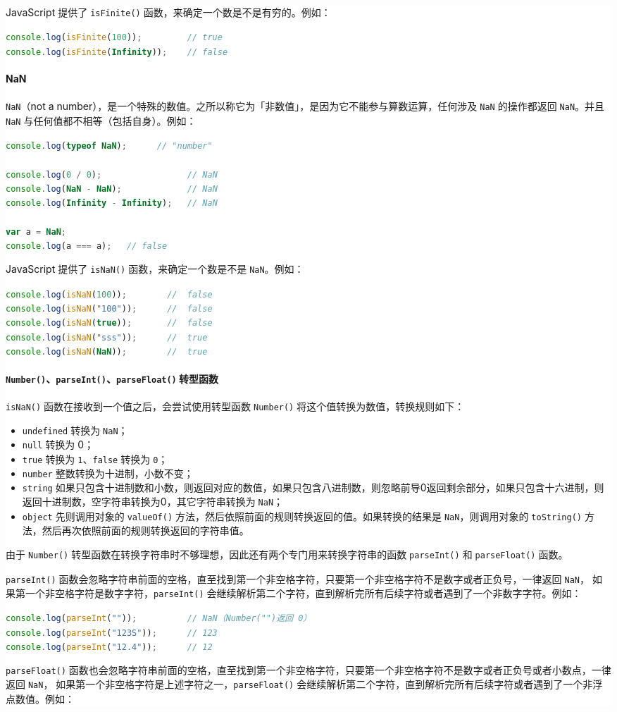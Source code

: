 JavaScript 提供了 `isFinite()` 函数，来确定一个数是不是有穷的。例如：

``` javascript
console.log(isFinite(100));         // true
console.log(isFinite(Infinity));    // false 
```

#### NaN

`NaN`（not a number），是一个特殊的数值。之所以称它为「非数值」，是因为它不能参与算数运算，任何涉及 `NaN` 的操作都返回 `NaN`。并且 `NaN` 与任何值都不相等（包括自身）。例如：

``` javascript
console.log(typeof NaN);      // "number"

console.log(0 / 0);                 // NaN
console.log(NaN - NaN);             // NaN
console.log(Infinity - Infinity);   // NaN

var a = NaN;
console.log(a === a);   // false
```

JavaScript 提供了 `isNaN()` 函数，来确定一个数是不是 `NaN`。例如：

``` javascript
console.log(isNaN(100));        //  false
console.log(isNaN("100"));      //  false
console.log(isNaN(true));       //  false
console.log(isNaN("sss"));      //  true
console.log(isNaN(NaN));        //  true
```

#### `Number()`、`parseInt()`、`parseFloat()` 转型函数

`isNaN()` 函数在接收到一个值之后，会尝试使用转型函数 `Number()` 将这个值转换为数值，转换规则如下：

- `undefined` 转换为 `NaN`；
- `null` 转换为 0；
- `true` 转换为 `1`、`false` 转换为 `0`；
- `number` 整数转换为十进制，小数不变；
- `string` 如果只包含十进制数和小数，则返回对应的数值，如果只包含八进制数，则忽略前导0返回剩余部分，如果只包含十六进制，则返回十进制数，空字符串转换为0，其它字符串转换为 `NaN`；
- `object` 先则调用对象的 `valueOf()` 方法，然后依照前面的规则转换返回的值。如果转换的结果是 `NaN`，则调用对象的 `toString()` 方法，然后再次依照前面的规则转换返回的字符串值。

由于 `Number()` 转型函数在转换字符串时不够理想，因此还有两个专门用来转换字符串的函数 `parseInt()` 和 `parseFloat()` 函数。

`parseInt()` 函数会忽略字符串前面的空格，直至找到第一个非空格字符，只要第一个非空格字符不是数字或者正负号，一律返回 `NaN`， 如果第一个非空格字符是数字字符，`parseInt()` 会继续解析第二个字符，直到解析完所有后续字符或者遇到了一个非数字字符。例如：

``` javascript
console.log(parseInt(""));          // NaN（Number("")返回 0）
console.log(parseInt("123S"));      // 123
console.log(parseInt("12.4"));      // 12
```

`parseFloat()` 函数也会忽略字符串前面的空格，直至找到第一个非空格字符，只要第一个非空格字符不是数字或者正负号或者小数点，一律返回 `NaN`， 如果第一个非空格字符是上述字符之一，`parseFloat()` 会继续解析第二个字符，直到解析完所有后续字符或者遇到了一个非浮点数值。例如：
